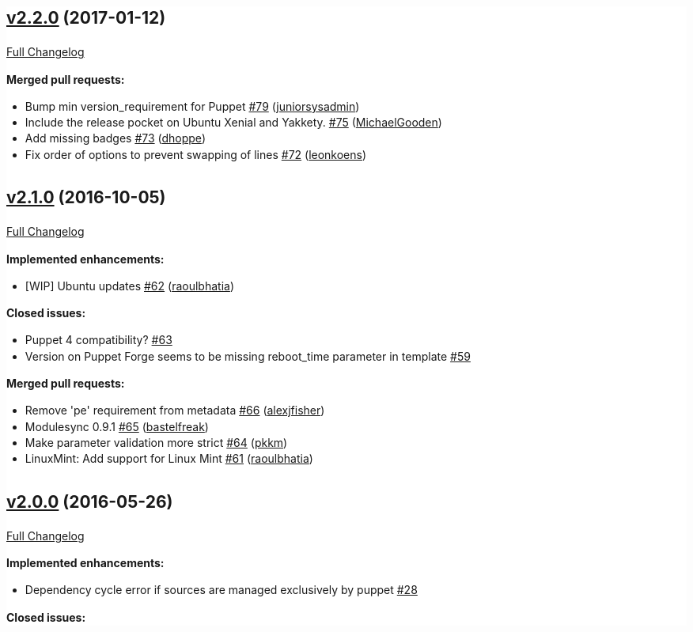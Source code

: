 ## [v2.2.0](https://github.com/voxpupuli/puppet-unattended_upgrades/tree/v2.2.0) (2017-01-12)

[Full Changelog](https://github.com/voxpupuli/puppet-unattended_upgrades/compare/v2.1.0...v2.2.0)

**Merged pull requests:**

- Bump min version\_requirement for Puppet [\#79](https://github.com/voxpupuli/puppet-unattended_upgrades/pull/79) ([juniorsysadmin](https://github.com/juniorsysadmin))
- Include the release pocket on Ubuntu Xenial and Yakkety. [\#75](https://github.com/voxpupuli/puppet-unattended_upgrades/pull/75) ([MichaelGooden](https://github.com/MichaelGooden))
- Add missing badges [\#73](https://github.com/voxpupuli/puppet-unattended_upgrades/pull/73) ([dhoppe](https://github.com/dhoppe))
- Fix order of options to prevent swapping of lines [\#72](https://github.com/voxpupuli/puppet-unattended_upgrades/pull/72) ([leonkoens](https://github.com/leonkoens))

## [v2.1.0](https://github.com/voxpupuli/puppet-unattended_upgrades/tree/v2.1.0) (2016-10-05)

[Full Changelog](https://github.com/voxpupuli/puppet-unattended_upgrades/compare/v2.0.0...v2.1.0)

**Implemented enhancements:**

- \[WIP\] Ubuntu updates [\#62](https://github.com/voxpupuli/puppet-unattended_upgrades/pull/62) ([raoulbhatia](https://github.com/raoulbhatia))

**Closed issues:**

- Puppet 4 compatibility? [\#63](https://github.com/voxpupuli/puppet-unattended_upgrades/issues/63)
- Version on Puppet Forge seems to be missing reboot\_time parameter in template [\#59](https://github.com/voxpupuli/puppet-unattended_upgrades/issues/59)

**Merged pull requests:**

- Remove 'pe' requirement from metadata [\#66](https://github.com/voxpupuli/puppet-unattended_upgrades/pull/66) ([alexjfisher](https://github.com/alexjfisher))
- Modulesync 0.9.1 [\#65](https://github.com/voxpupuli/puppet-unattended_upgrades/pull/65) ([bastelfreak](https://github.com/bastelfreak))
- Make parameter validation more strict [\#64](https://github.com/voxpupuli/puppet-unattended_upgrades/pull/64) ([pkkm](https://github.com/pkkm))
- LinuxMint: Add support for Linux Mint [\#61](https://github.com/voxpupuli/puppet-unattended_upgrades/pull/61) ([raoulbhatia](https://github.com/raoulbhatia))

## [v2.0.0](https://github.com/voxpupuli/puppet-unattended_upgrades/tree/v2.0.0) (2016-05-26)

[Full Changelog](https://github.com/voxpupuli/puppet-unattended_upgrades/compare/v1.1.1...v2.0.0)

**Implemented enhancements:**

- Dependency cycle error if sources are managed exclusively by puppet [\#28](https://github.com/voxpupuli/puppet-unattended_upgrades/issues/28)

**Closed issues:**
